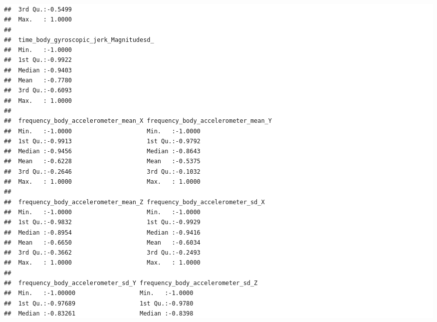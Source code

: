     ##  3rd Qu.:-0.5499                         
    ##  Max.   : 1.0000                         
    ##                                          
    ##  time_body_gyroscopic_jerk_Magnitudesd_
    ##  Min.   :-1.0000                       
    ##  1st Qu.:-0.9922                       
    ##  Median :-0.9403                       
    ##  Mean   :-0.7780                       
    ##  3rd Qu.:-0.6093                       
    ##  Max.   : 1.0000                       
    ##                                        
    ##  frequency_body_accelerometer_mean_X frequency_body_accelerometer_mean_Y
    ##  Min.   :-1.0000                     Min.   :-1.0000                    
    ##  1st Qu.:-0.9913                     1st Qu.:-0.9792                    
    ##  Median :-0.9456                     Median :-0.8643                    
    ##  Mean   :-0.6228                     Mean   :-0.5375                    
    ##  3rd Qu.:-0.2646                     3rd Qu.:-0.1032                    
    ##  Max.   : 1.0000                     Max.   : 1.0000                    
    ##                                                                         
    ##  frequency_body_accelerometer_mean_Z frequency_body_accelerometer_sd_X
    ##  Min.   :-1.0000                     Min.   :-1.0000                  
    ##  1st Qu.:-0.9832                     1st Qu.:-0.9929                  
    ##  Median :-0.8954                     Median :-0.9416                  
    ##  Mean   :-0.6650                     Mean   :-0.6034                  
    ##  3rd Qu.:-0.3662                     3rd Qu.:-0.2493                  
    ##  Max.   : 1.0000                     Max.   : 1.0000                  
    ##                                                                       
    ##  frequency_body_accelerometer_sd_Y frequency_body_accelerometer_sd_Z
    ##  Min.   :-1.00000                  Min.   :-1.0000                  
    ##  1st Qu.:-0.97689                  1st Qu.:-0.9780                  
    ##  Median :-0.83261                  Median :-0.8398                  